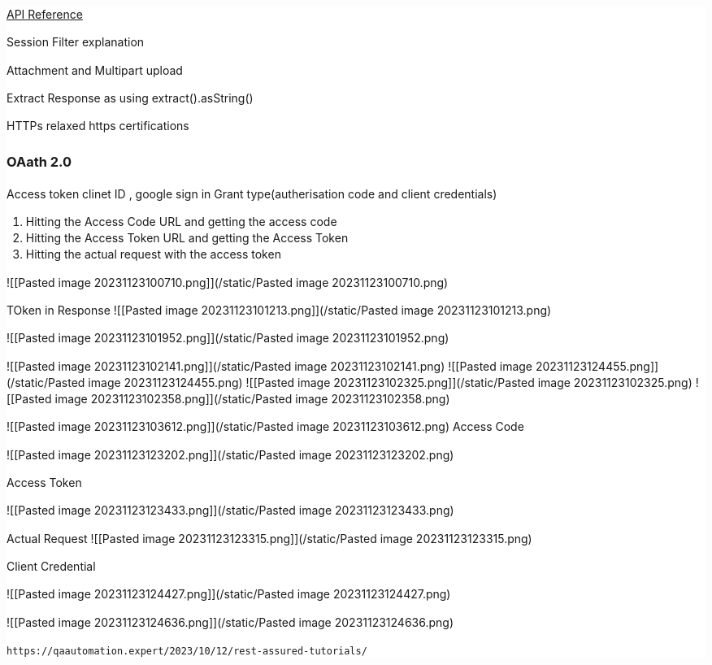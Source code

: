 [API Reference](https://docs.atlassian.com/jira-software/REST/9.11.0/)

Session Filter explanation 

Attachment and Multipart upload 

Extract Response as using extract().asString()

HTTPs relaxed https certifications

### OAath 2.0
Access token clinet ID , google sign in 
Grant type(autherisation code and client credentials)

1. Hitting the Access Code URL and getting the access code 
2. Hitting the Access Token URL and getting the Access Token 
3. Hitting the actual request with the access token


![[Pasted image 20231123100710.png]](/static/Pasted image 20231123100710.png)

TOken in Response 
![[Pasted image 20231123101213.png]](/static/Pasted image 20231123101213.png)

![[Pasted image 20231123101952.png]](/static/Pasted image 20231123101952.png)

![[Pasted image 20231123102141.png]](/static/Pasted image 20231123102141.png)
![[Pasted image 20231123124455.png]](/static/Pasted image 20231123124455.png)
![[Pasted image 20231123102325.png]](/static/Pasted image 20231123102325.png)
![[Pasted image 20231123102358.png]](/static/Pasted image 20231123102358.png)

![[Pasted image 20231123103612.png]](/static/Pasted image 20231123103612.png)
Access Code

![[Pasted image 20231123123202.png]](/static/Pasted image 20231123123202.png)

Access Token 

![[Pasted image 20231123123433.png]](/static/Pasted image 20231123123433.png)

Actual Request
![[Pasted image 20231123123315.png]](/static/Pasted image 20231123123315.png)


Client Credential 

![[Pasted image 20231123124427.png]](/static/Pasted image 20231123124427.png)

![[Pasted image 20231123124636.png]](/static/Pasted image 20231123124636.png)
```Link
https://qaautomation.expert/2023/10/12/rest-assured-tutorials/
```
